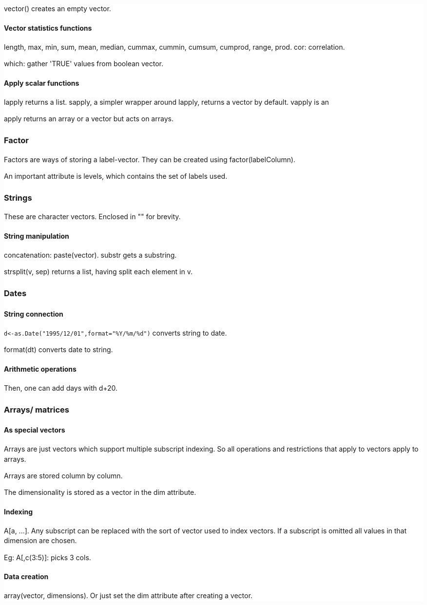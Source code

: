 vector() creates an empty vector.

#### Vector statistics functions
length, max, min, sum, mean, median, cummax, cummin, cumsum, cumprod, range, prod. cor: correlation.

which: gather 'TRUE' values from boolean vector.

#### Apply scalar functions
lapply returns a list. sapply, a simpler wrapper around lapply, returns a vector by default. vapply is an

apply returns an array or a vector but acts on arrays.

### Factor
Factors are ways of storing a label-vector. They can be created using factor(labelColumn).

An important attribute is levels, which contains the set of labels used.

### Strings
These are character vectors. Enclosed in "" for brevity.

#### String manipulation
concatenation: paste(vector). substr gets a substring.

strsplit(v, sep) returns a list, having split each element in v.

### Dates
#### String connection
`d<-as.Date("1995/12/01",format="%Y/%m/%d")` converts string to date.

format(dt) converts date to string.

#### Arithmetic operations
Then, one can add days with d+20.

### Arrays/ matrices
#### As special vectors
Arrays are just vectors which support multiple subscript indexing. So all operations and restrictions that apply to vectors apply to arrays.

Arrays are stored column by column.

The dimensionality is stored as a vector in the dim attribute.

#### Indexing
A[a, ...]. Any subscript can be replaced with the sort of vector used to index vectors. If a subscript is omitted all values in that dimension are chosen.

Eg: A[,c(3:5)]: picks 3 cols.

#### Data creation
array(vector, dimensions). Or just set the dim attribute after creating a vector.
